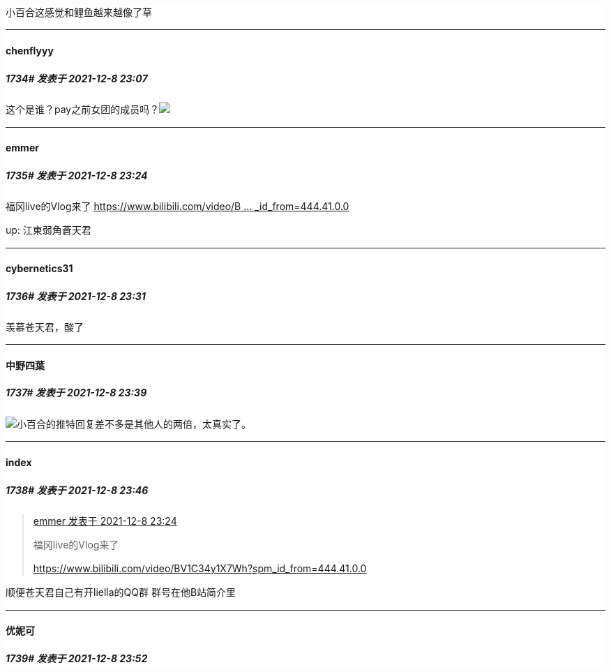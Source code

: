 小百合这感觉和鲤鱼越来越像了草



*****

####  chenflyyy  
##### 1734#       发表于 2021-12-8 23:07

这个是谁？pay之前女团的成员吗？<img src="https://p.sda1.dev/3/2703ca3ecd48c76e76bab1904ca7a09e/IMG_CMP_33292558.jpeg" referrerpolicy="no-referrer">



*****

####  emmer  
##### 1735#       发表于 2021-12-8 23:24

福冈live的Vlog来了
[https://www.bilibili.com/video/B ... _id_from=444.41.0.0](https://www.bilibili.com/video/BV1C34y1X7Wh?spm_id_from=444.41.0.0)

up: 江東弱角蒼天君

*****

####  cybernetics31  
##### 1736#       发表于 2021-12-8 23:31

羡慕苍天君，酸了

*****

####  中野四葉  
##### 1737#       发表于 2021-12-8 23:39

<img src="https://static.saraba1st.com/image/smiley/face2017/067.png" referrerpolicy="no-referrer">小百合的推特回复差不多是其他人的两倍，太真实了。



*****

####  index  
##### 1738#       发表于 2021-12-8 23:46

<blockquote><a href="httphttps://bbs.saraba1st.com/2b/forum.php?mod=redirect&amp;goto=findpost&amp;pid=53860499&amp;ptid=2036367" target="_blank">emmer 发表于 2021-12-8 23:24</a>

福冈live的Vlog来了

https://www.bilibili.com/video/BV1C34y1X7Wh?spm_id_from=444.41.0.0</blockquote>
顺便苍天君自己有开liella的QQ群 群号在他B站简介里

*****

####  优妮可  
##### 1739#       发表于 2021-12-8 23:52
